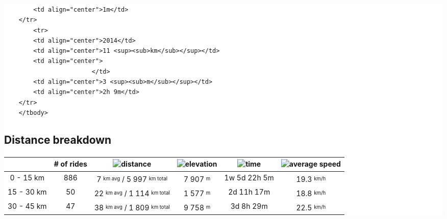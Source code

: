            <td align="center">1m</td>
        </tr>
            <tr>
            <td align="center">2014</td>
            <td align="center">11 <sup><sub>km</sub></sup></td>
            <td align="center">
                            </td>
            <td align="center">3 <sup><sub>m</sub></sup></td>
            <td align="center">2h 9m</td>
        </tr>
        </tbody>
</table>

## Distance breakdown

<table>
    <thead>
    <tr>
        <th></th>
        <th># of rides</th>
        <th align="center"><img src="https://raw.githubusercontent.com/robiningelbrecht/strava-activities/master/public/distance.svg" width="30" alt="distance" title="distance"/></th>
        <th align="center"><img src="https://raw.githubusercontent.com/robiningelbrecht/strava-activities/master/public/elevation.svg" width="30" alt="elevation" title="elevation"/></th>
        <th align="center"><img src="https://raw.githubusercontent.com/robiningelbrecht/strava-activities/master/public/time.svg" width="30" alt="time" title="time"/></th>
        <th align="center"><img src="https://raw.githubusercontent.com/robiningelbrecht/strava-activities/master/public/average-speed.svg" width="30" alt="average speed" title="average speed"/></th>
    </tr>
    </thead>
    <tbody>
            <tr>
            <td align="center">0 - 15 km</td>
            <td align="center">886</td>
            <td align="center">
                                     7 <sup><sub>km avg</sub></sup> /
                     5 997 <sup><sub>km total</sub></sup>
                            </td>
            <td align="center">7 907 <sup><sub>m</sub></sup></td>
            <td align="center">1w 5d 22h 5m</td>
            <td align="center">19.3 <sup><sub>km/h</sub></sup></td>
        </tr>
            <tr>
            <td align="center">15 - 30 km</td>
            <td align="center">50</td>
            <td align="center">
                                     22 <sup><sub>km avg</sub></sup> /
                     1 114 <sup><sub>km total</sub></sup>
                            </td>
            <td align="center">1 577 <sup><sub>m</sub></sup></td>
            <td align="center">2d 11h 17m</td>
            <td align="center">18.8 <sup><sub>km/h</sub></sup></td>
        </tr>
            <tr>
            <td align="center">30 - 45 km</td>
            <td align="center">47</td>
            <td align="center">
                                     38 <sup><sub>km avg</sub></sup> /
                     1 809 <sup><sub>km total</sub></sup>
                            </td>
            <td align="center">9 758 <sup><sub>m</sub></sup></td>
            <td align="center">3d 8h 29m</td>
            <td align="center">22.5 <sup><sub>km/h</sub></sup></td>
        </tr>
            <tr>